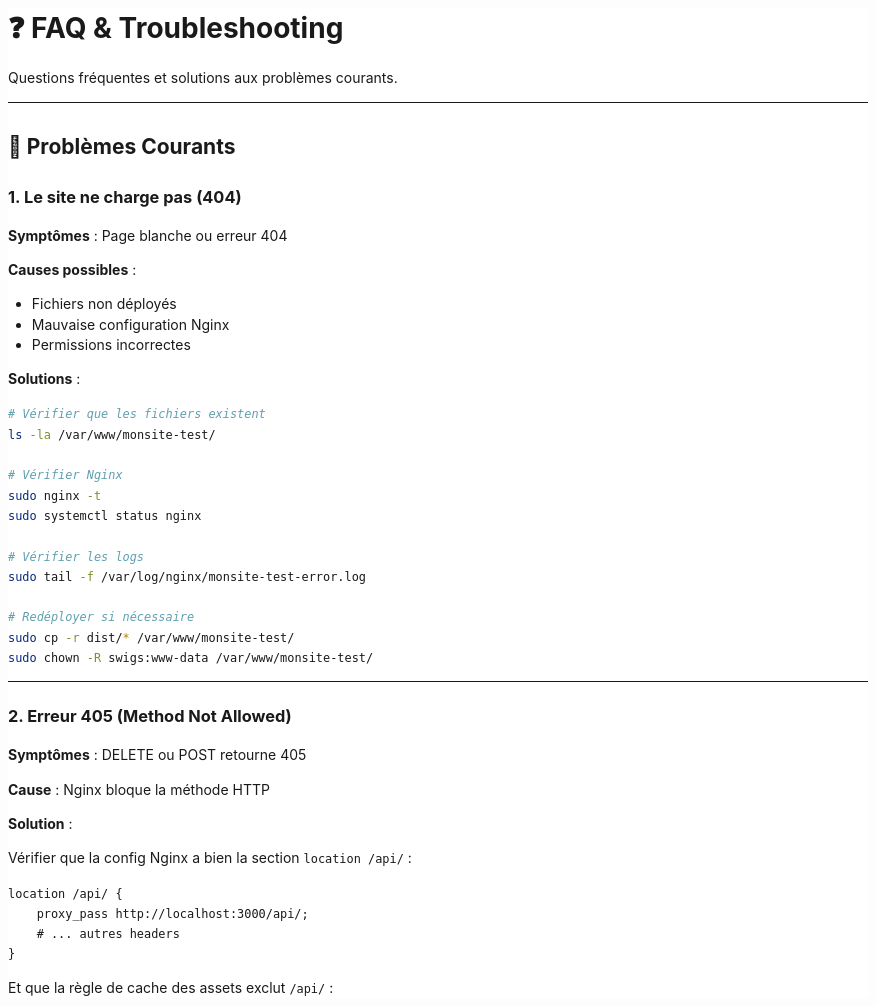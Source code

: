 # ❓ FAQ & Troubleshooting

Questions fréquentes et solutions aux problèmes courants.

---

## 🔧 Problèmes Courants

### 1. Le site ne charge pas (404)

**Symptômes** : Page blanche ou erreur 404

**Causes possibles** :
- Fichiers non déployés
- Mauvaise configuration Nginx
- Permissions incorrectes

**Solutions** :

```bash
# Vérifier que les fichiers existent
ls -la /var/www/monsite-test/

# Vérifier Nginx
sudo nginx -t
sudo systemctl status nginx

# Vérifier les logs
sudo tail -f /var/log/nginx/monsite-test-error.log

# Redéployer si nécessaire
sudo cp -r dist/* /var/www/monsite-test/
sudo chown -R swigs:www-data /var/www/monsite-test/
```

---

### 2. Erreur 405 (Method Not Allowed)

**Symptômes** : DELETE ou POST retourne 405

**Cause** : Nginx bloque la méthode HTTP

**Solution** :

Vérifier que la config Nginx a bien la section `location /api/` :

```nginx
location /api/ {
    proxy_pass http://localhost:3000/api/;
    # ... autres headers
}
```

Et que la règle de cache des assets exclut `/api/` :
